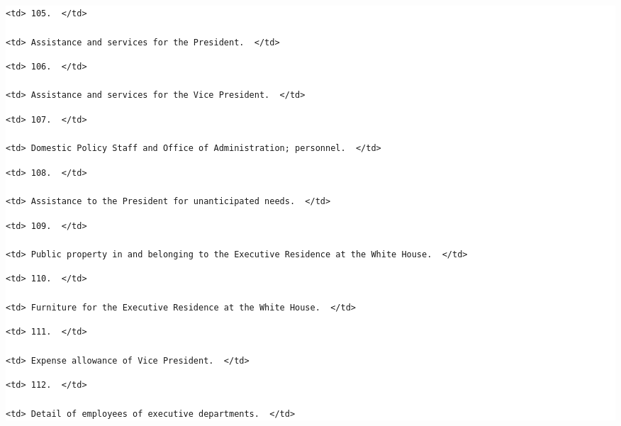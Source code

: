   </tr>

  <tr>

    <td> 105.  </td>

    <td> Assistance and services for the President.  </td>

  </tr>

  <tr>

    <td> 106.  </td>

    <td> Assistance and services for the Vice President.  </td>

  </tr>

  <tr>

    <td> 107.  </td>

    <td> Domestic Policy Staff and Office of Administration; personnel.  </td>

  </tr>

  <tr>

    <td> 108.  </td>

    <td> Assistance to the President for unanticipated needs.  </td>

  </tr>

  <tr>

    <td> 109.  </td>

    <td> Public property in and belonging to the Executive Residence at the White House.  </td>

  </tr>

  <tr>

    <td> 110.  </td>

    <td> Furniture for the Executive Residence at the White House.  </td>

  </tr>

  <tr>

    <td> 111.  </td>

    <td> Expense allowance of Vice President.  </td>

  </tr>

  <tr>

    <td> 112.  </td>

    <td> Detail of employees of executive departments.  </td>

  </tr>
